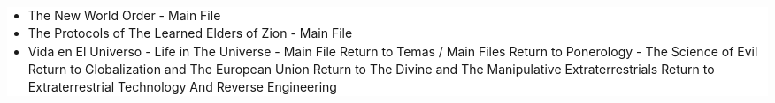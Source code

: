 - The New World Order - Main File
- The Protocols of The Learned Elders of Zion - Main File
- Vida en El Universo - Life in The Universe - Main File
Return to Temas / Main Files
Return to Ponerology - The Science of Evil
Return to Globalization and The European Union
Return to The Divine and The Manipulative Extraterrestrials
Return to Extraterrestrial Technology And Reverse Engineering
